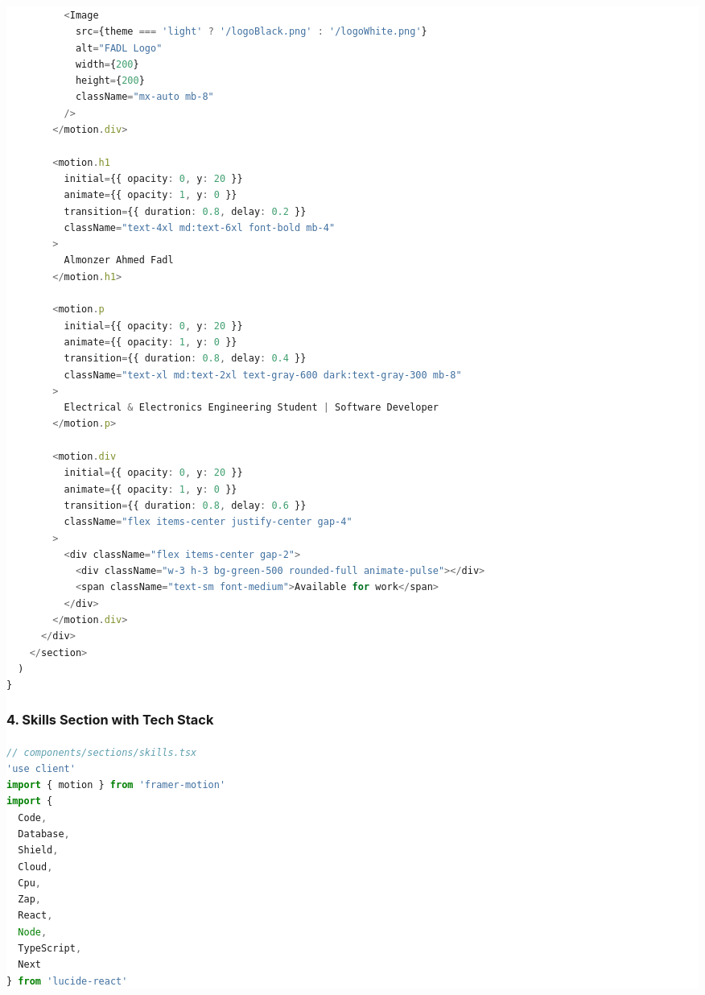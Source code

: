```typescript
          <Image
            src={theme === 'light' ? '/logoBlack.png' : '/logoWhite.png'}
            alt="FADL Logo"
            width={200}
            height={200}
            className="mx-auto mb-8"
          />
        </motion.div>
        
        <motion.h1
          initial={{ opacity: 0, y: 20 }}
          animate={{ opacity: 1, y: 0 }}
          transition={{ duration: 0.8, delay: 0.2 }}
          className="text-4xl md:text-6xl font-bold mb-4"
        >
          Almonzer Ahmed Fadl
        </motion.h1>
        
        <motion.p
          initial={{ opacity: 0, y: 20 }}
          animate={{ opacity: 1, y: 0 }}
          transition={{ duration: 0.8, delay: 0.4 }}
          className="text-xl md:text-2xl text-gray-600 dark:text-gray-300 mb-8"
        >
          Electrical & Electronics Engineering Student | Software Developer
        </motion.p>
        
        <motion.div
          initial={{ opacity: 0, y: 20 }}
          animate={{ opacity: 1, y: 0 }}
          transition={{ duration: 0.8, delay: 0.6 }}
          className="flex items-center justify-center gap-4"
        >
          <div className="flex items-center gap-2">
            <div className="w-3 h-3 bg-green-500 rounded-full animate-pulse"></div>
            <span className="text-sm font-medium">Available for work</span>
          </div>
        </motion.div>
      </div>
    </section>
  )
}
```

### 4. Skills Section with Tech Stack

```typescript
// components/sections/skills.tsx
'use client'
import { motion } from 'framer-motion'
import { 
  Code, 
  Database, 
  Shield, 
  Cloud, 
  Cpu, 
  Zap,
  React,
  Node,
  TypeScript,
  Next
} from 'lucide-react'

```